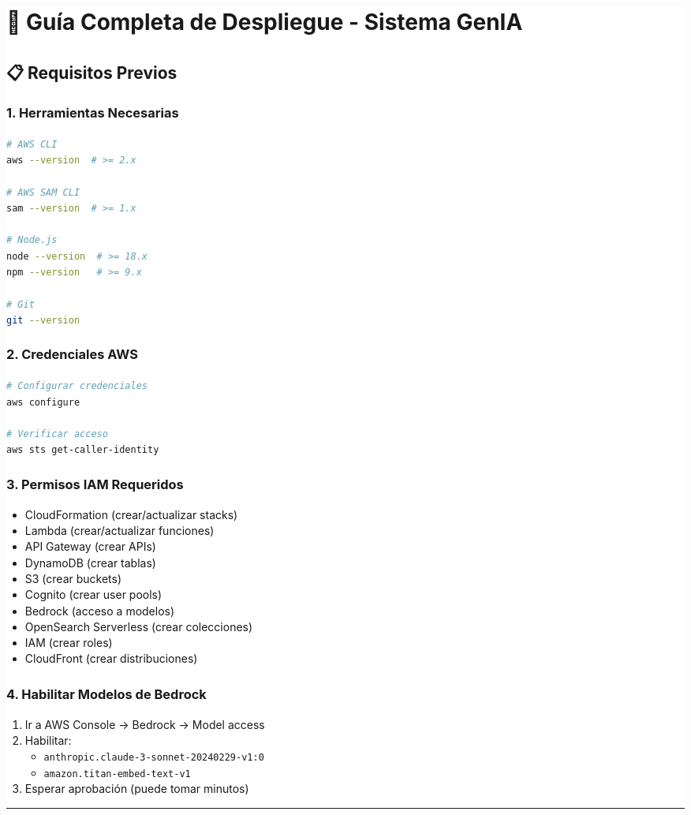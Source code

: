 # 🚀 Guía Completa de Despliegue - Sistema GenIA

## 📋 Requisitos Previos

### 1. Herramientas Necesarias
```bash
# AWS CLI
aws --version  # >= 2.x

# AWS SAM CLI
sam --version  # >= 1.x

# Node.js
node --version  # >= 18.x
npm --version   # >= 9.x

# Git
git --version
```

### 2. Credenciales AWS
```bash
# Configurar credenciales
aws configure

# Verificar acceso
aws sts get-caller-identity
```

### 3. Permisos IAM Requeridos
- CloudFormation (crear/actualizar stacks)
- Lambda (crear/actualizar funciones)
- API Gateway (crear APIs)
- DynamoDB (crear tablas)
- S3 (crear buckets)
- Cognito (crear user pools)
- Bedrock (acceso a modelos)
- OpenSearch Serverless (crear colecciones)
- IAM (crear roles)
- CloudFront (crear distribuciones)

### 4. Habilitar Modelos de Bedrock
1. Ir a AWS Console → Bedrock → Model access
2. Habilitar:
   - `anthropic.claude-3-sonnet-20240229-v1:0`
   - `amazon.titan-embed-text-v1`
3. Esperar aprobación (puede tomar minutos)

---

